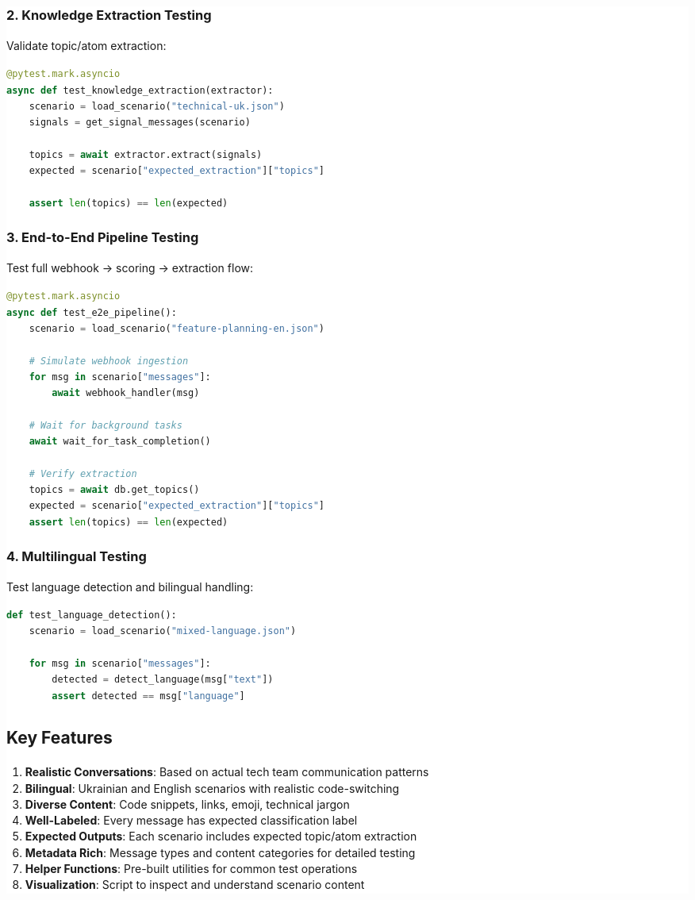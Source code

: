### 2. Knowledge Extraction Testing

Validate topic/atom extraction:

```python
@pytest.mark.asyncio
async def test_knowledge_extraction(extractor):
    scenario = load_scenario("technical-uk.json")
    signals = get_signal_messages(scenario)

    topics = await extractor.extract(signals)
    expected = scenario["expected_extraction"]["topics"]

    assert len(topics) == len(expected)
```

### 3. End-to-End Pipeline Testing

Test full webhook → scoring → extraction flow:

```python
@pytest.mark.asyncio
async def test_e2e_pipeline():
    scenario = load_scenario("feature-planning-en.json")

    # Simulate webhook ingestion
    for msg in scenario["messages"]:
        await webhook_handler(msg)

    # Wait for background tasks
    await wait_for_task_completion()

    # Verify extraction
    topics = await db.get_topics()
    expected = scenario["expected_extraction"]["topics"]
    assert len(topics) == len(expected)
```

### 4. Multilingual Testing

Test language detection and bilingual handling:

```python
def test_language_detection():
    scenario = load_scenario("mixed-language.json")

    for msg in scenario["messages"]:
        detected = detect_language(msg["text"])
        assert detected == msg["language"]
```

## Key Features

1. **Realistic Conversations**: Based on actual tech team communication patterns
2. **Bilingual**: Ukrainian and English scenarios with realistic code-switching
3. **Diverse Content**: Code snippets, links, emoji, technical jargon
4. **Well-Labeled**: Every message has expected classification label
5. **Expected Outputs**: Each scenario includes expected topic/atom extraction
6. **Metadata Rich**: Message types and content categories for detailed testing
7. **Helper Functions**: Pre-built utilities for common test operations
8. **Visualization**: Script to inspect and understand scenario content
